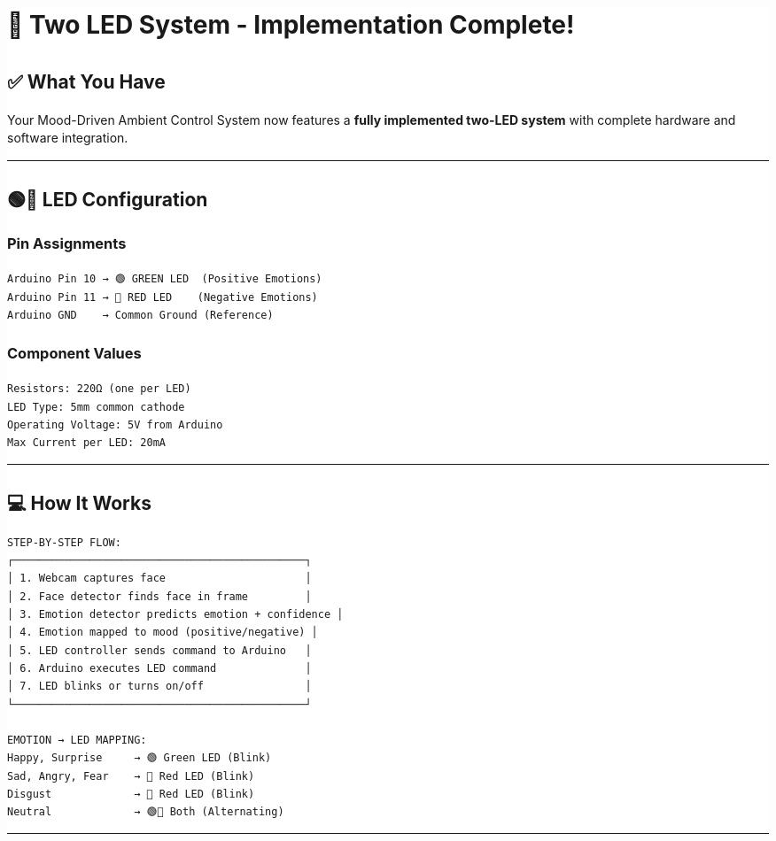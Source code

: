 # 🎉 Two LED System - Implementation Complete!

## ✅ What You Have

Your Mood-Driven Ambient Control System now features a **fully implemented two-LED system** with complete hardware and software integration.

---

## 🟢🔴 LED Configuration

### Pin Assignments
```
Arduino Pin 10 → 🟢 GREEN LED  (Positive Emotions)
Arduino Pin 11 → 🔴 RED LED    (Negative Emotions)
Arduino GND    → Common Ground (Reference)
```

### Component Values
```
Resistors: 220Ω (one per LED)
LED Type: 5mm common cathode
Operating Voltage: 5V from Arduino
Max Current per LED: 20mA
```

---

## 💻 How It Works

```
STEP-BY-STEP FLOW:
┌──────────────────────────────────────────────┐
│ 1. Webcam captures face                      │
│ 2. Face detector finds face in frame         │
│ 3. Emotion detector predicts emotion + confidence │
│ 4. Emotion mapped to mood (positive/negative) │
│ 5. LED controller sends command to Arduino   │
│ 6. Arduino executes LED command              │
│ 7. LED blinks or turns on/off                │
└──────────────────────────────────────────────┘

EMOTION → LED MAPPING:
Happy, Surprise     → 🟢 Green LED (Blink)
Sad, Angry, Fear    → 🔴 Red LED (Blink)
Disgust             → 🔴 Red LED (Blink)
Neutral             → 🟢🔴 Both (Alternating)
```

---
